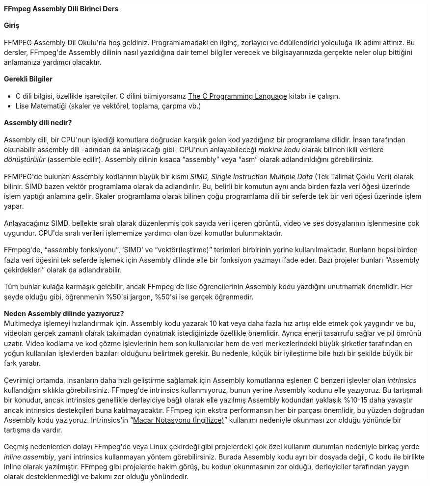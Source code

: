 **FFmpeg Assembly Dili Birinci Ders**

**Giriş**

FFMPEG Assembly Dil Okulu'na hoş geldiniz. Programlamadaki en ilginç, zorlayıcı ve ödüllendirici yolculuğa ilk adımı attınız. Bu dersler, FFmpeg'de Assembly dilinin nasıl yazıldığına dair temel bilgiler verecek ve bilgisayarınızda gerçekte neler olup bittiğini anlamanıza yardımcı olacaktır.

**Gerekli Bilgiler**

* C dili bilgisi, özellikle işaretçiler. C dilini bilmiyorsanız [The C Programming Language](https://en.wikipedia.org/wiki/The_C_Programming_Language) kitabı ile çalışın.
* Lise Matematiği (skaler ve vektörel, toplama, çarpma vb.)

**Assembly dili nedir?**

Assembly dili, bir CPU'nun işlediği komutlara doğrudan karşılık gelen kod yazdığınız bir programlama dilidir. İnsan tarafından okunabilir assembly dili -adından da anlaşılacağı gibi- CPU'nun anlayabileceği *makine kodu* olarak bilinen ikili verilere *dönüştürülür* (assemble edilir). Assembly dilinin kısaca “assembly” veya “asm” olarak adlandırıldığını görebilirsiniz.

FFMPEG'de bulunan Assembly kodlarının büyük bir kısmı *SIMD, Single Instruction Multiple Data* (Tek Talimat Çoklu Veri) olarak bilinir.
SIMD bazen vektör programlama olarak da adlandırılır. Bu, belirli bir komutun aynı anda birden fazla veri öğesi üzerinde işlem yaptığı anlamına gelir. Skaler programlama olarak bilinen çoğu programlama dili bir seferde tek bir veri öğesi üzerinde işlem yapar.

Anlayacağınız SIMD, bellekte sıralı olarak düzenlenmiş çok sayıda veri içeren görüntü, video ve ses dosyalarının işlenmesine çok uygundur. CPU'da sıralı verileri işlememize yardımcı olan özel komutlar bulunmaktadır.

FFmpeg'de, “assembly fonksiyonu”, ‘SIMD’ ve “vektör(leştirme)” terimleri birbirinin yerine kullanılmaktadır. Bunların hepsi birden fazla veri öğesini tek seferde işlemek için Assembly dilinde elle bir fonksiyon yazmayı ifade eder. Bazı projeler bunları “Assembly çekirdekleri” olarak da adlandırabilir.

Tüm bunlar kulağa karmaşık gelebilir, ancak FFmpeg'de lise öğrencilerinin Assembly kodu yazdığını unutmamak önemlidir. Her şeyde olduğu gibi, öğrenmenin %50'si jargon, %50'si ise gerçek öğrenmedir.

**Neden Assembly dilinde yazıyoruz?**  
Multimedya işlemeyi hızlandırmak için. Assembly kodu yazarak 10 kat veya daha fazla hız artışı elde etmek çok yaygındır ve bu, videoları gerçek zamanlı olarak takılmadan oynatmak istediğinizde özellikle önemlidir. Ayrıca enerji tasarrufu sağlar ve pil ömrünü uzatır. Video kodlama ve kod çözme işlevlerinin hem son kullanıcılar hem de veri merkezlerindeki büyük şirketler tarafından en yoğun kullanılan işlevlerden bazıları olduğunu belirtmek gerekir. Bu nedenle, küçük bir iyileştirme bile hızlı bir şekilde büyük bir fark yaratır.

Çevrimiçi ortamda, insanların daha hızlı geliştirme sağlamak için Assembly komutlarına eşlenen C benzeri işlevler olan *intrinsics* kullandığını sıklıkla görebilirsiniz. FFmpeg'de intrinsics kullanmıyoruz, bunun yerine Assembly kodunu elle yazıyoruz. Bu tartışmalı bir konudur, ancak intrinsics genellikle derleyiciye bağlı olarak elle yazılmış Assembly kodundan yaklaşık %10-15 daha yavaştır ancak intrinsics destekçileri buna katılmayacaktır. FFmpeg için ekstra performansın her bir parçası önemlidir, bu yüzden doğrudan Assembly kodu yazıyoruz. Intrinsics'in “[Macar Notasyonu (İngilizce)](https://en.wikipedia.org/wiki/Hungarian_notation)” kullanımı nedeniyle okunması zor olduğu yönünde bir tartışma da vardır.

Geçmiş nedenlerden dolayı FFmpeg'de veya Linux çekirdeği gibi projelerdeki çok özel kullanım durumları nedeniyle birkaç yerde *inline assembly*, yani intrinsics kullanmayan yöntem görebilirsiniz. Burada Assembly kodu ayrı bir dosyada değil, C kodu ile birlikte inline olarak yazılmıştır. FFmpeg gibi projelerde hakim görüş, bu kodun okunmasının zor olduğu, derleyiciler tarafından yaygın olarak desteklenmediği ve bakımı zor olduğu yönündedir.
